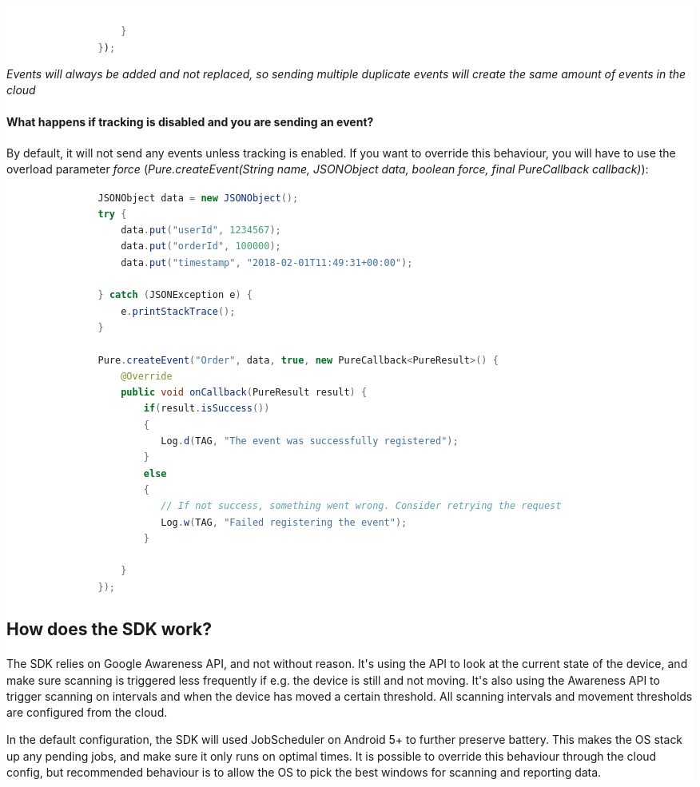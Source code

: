```java
                        
                    }
                });
```

*Events will always be added and not replaced, so sending multiple duplicate events will create the same amount of events in the cloud*

#### What happens if tracking is disabled and you are sending an event?
By default, it will not send any events unless tracking is enabled. If you want to override this behaviour, you will have to use the overload parameter *force* (*Pure.createEvent(String name, JSONObject data, boolean force, final PureCallback<PureResult> callback)*):

```java
                JSONObject data = new JSONObject();
                try {
                    data.put("userId", 1234567);
                    data.put("orderId", 100000);
                    data.put("timestamp", "2018-02-01T11:49:31+00:00");
                    
                } catch (JSONException e) {
                    e.printStackTrace();
                }

                Pure.createEvent("Order", data, true, new PureCallback<PureResult>() {
                    @Override
                    public void onCallback(PureResult result) {
                        if(result.isSuccess())
                        {
                           Log.d(TAG, "The event was successfully registered");
                        }
                        else
                        {
                           // If not success, something went wrong. Consider retrying the request
                           Log.w(TAG, "Failed registering the event");
                        }
                        
                    }
                });
```


## How does the SDK work?
The SDK relies on Google Awareness API, and not without reason. It's using the API to look at the current state of the device, and make sure scanning is triggered less frequently if e.g. the device is still and not moving. It's also using the Awareness API to trigger scanning on intervals and when the device has moved a certain threshold. All scanning intervals and movement thresholds are configured from the cloud.

In the default configuration, the SDK will used JobScheduler on Android 5+ to further preserve battery. This makes the OS stack up any pending jobs, and make sure it only runs on optimal times. It is possible to override this behaviour through the cloud config, but recommended behaviour is to allow the OS to pick the best windows for scanning and reporting data.
